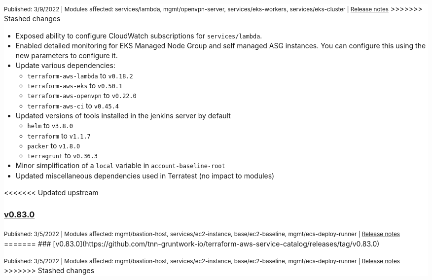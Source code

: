 <p style={{marginTop: "-20px", marginBottom: "10px"}}>
  <small>Published: 3/9/2022 | Modules affected: services/lambda, mgmt/openvpn-server, services/eks-workers, services/eks-cluster | <a href="https://github.com/tnn-gruntwork-io/terraform-aws-service-catalog/releases/tag/v0.84.0">Release notes</a></small>
>>>>>>> Stashed changes
</p>

<div style={{"overflow":"hidden","textOverflow":"ellipsis","display":"-webkit-box","WebkitLineClamp":10,"lineClamp":10,"WebkitBoxOrient":"vertical"}}>

  

- Exposed ability to configure CloudWatch subscriptions for `services/lambda`.
- Enabled detailed monitoring for EKS Managed Node Group and self managed ASG instances. You can configure this using the new parameters to configure it. 
- Update various dependencies:
    - `terraform-aws-lambda` to `v0.18.2`
    - `terraform-aws-eks` to `v0.50.1`
    - `terraform-aws-openvpn` to `v0.22.0`
    - `terraform-aws-ci` to `v0.45.4`
- Updated versions of tools installed in the jenkins server by default
    - `helm` to `v3.8.0`
    - `terraform` to `v1.1.7`
    - `packer` to `v1.8.0`
    - `terragrunt` to `v0.36.3`
- Minor simplification of a `local` variable in `account-baseline-root`
- Updated miscellaneous dependencies used in Terratest (no impact to modules)



</div>


<<<<<<< Updated upstream
### [v0.83.0](https://github.com/tnn-gruntwork-io/terraform-aws-service-catalog/releases/tag/v0.83.0)

<p style={{marginTop: "-20px", marginBottom: "10px"}}>
  <small>Published: 3/5/2022 | Modules affected: mgmt/bastion-host, services/ec2-instance, base/ec2-baseline, mgmt/ecs-deploy-runner | <a href="https://github.com/tnn-gruntwork-io/terraform-aws-service-catalog/releases/tag/v0.83.0">Release notes</a></small>
=======
### [v0.83.0](https://github.com/tnn-gruntwork-io/terraform-aws-service-catalog/releases/tag/v0.83.0)

<p style={{marginTop: "-20px", marginBottom: "10px"}}>
  <small>Published: 3/5/2022 | Modules affected: mgmt/bastion-host, services/ec2-instance, base/ec2-baseline, mgmt/ecs-deploy-runner | <a href="https://github.com/tnn-gruntwork-io/terraform-aws-service-catalog/releases/tag/v0.83.0">Release notes</a></small>
>>>>>>> Stashed changes
</p>

<div style={{"overflow":"hidden","textOverflow":"ellipsis","display":"-webkit-box","WebkitLineClamp":10,"lineClamp":10,"WebkitBoxOrient":"vertical"}}>
